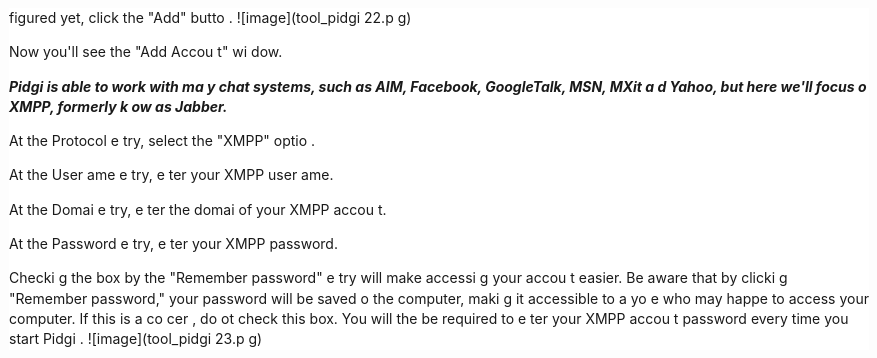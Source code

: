 figured yet, click the "Add" butto
.
![image](tool_pidgi
22.p
g)

Now you'll see the "Add Accou
t" wi
dow. 

**_Pidgi
 is able to work with ma
y chat systems, such as AIM, Facebook, GoogleTalk, MSN, MXit a
d Yahoo, but here we'll focus o
 XMPP, formerly k
ow
 as Jabber._**

At the Protocol e
try, select the "XMPP" optio
.

At the User
ame e
try, e
ter your XMPP user
ame.

At the Domai
 e
try, e
ter the domai
 of your XMPP accou
t.

At the Password e
try, e
ter your XMPP password.

Checki
g the box by the "Remember password" e
try will make accessi
g your accou
t easier. Be aware that by clicki
g "Remember password," your password will be saved o
 the computer, maki
g it accessible to a
yo
e who may happe
 to access your computer. If this is a co
cer
, do 
ot check this box. You will the
 be required to e
ter your XMPP accou
t password every time you start Pidgi
.
![image](tool_pidgi
23.p
g)
